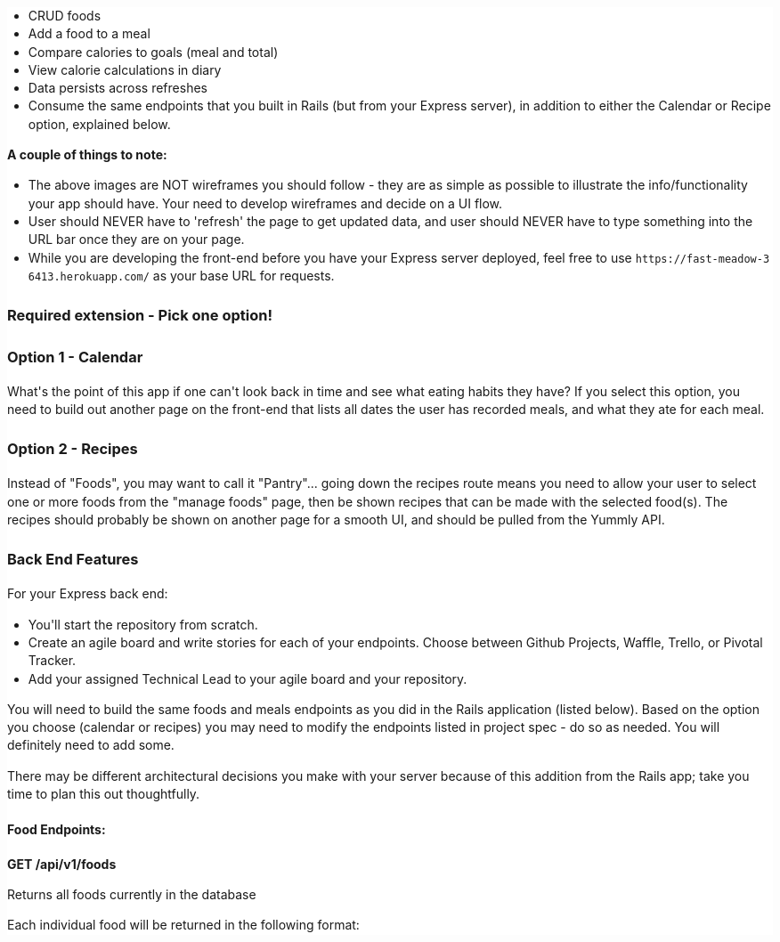 - CRUD foods
- Add a food to a meal
- Compare calories to goals (meal and total)
- View calorie calculations in diary
- Data persists across refreshes
- Consume the same endpoints that you built in Rails (but from your Express server), in addition to either the Calendar or Recipe option, explained below.

**A couple of things to note:**
* The above images are NOT wireframes you should follow - they are as simple as possible to illustrate the info/functionality your app should have. Your need to develop wireframes and decide on a UI flow.
* User should NEVER have to 'refresh' the page to get updated data, and user should NEVER have to type something into the URL bar once they are on your page.
* While you are developing the front-end before you have your Express server deployed, feel free to use `https://fast-meadow-36413.herokuapp.com/` as your base URL for requests.

### Required extension - Pick one option! 

### Option 1 - Calendar

What's the point of this app if one can't look back in time and see what eating habits they have? If you select this option, you need to build out another page on the front-end that lists all dates the user has recorded meals, and what they ate for each meal.

### Option 2 - Recipes

Instead of "Foods", you may want to call it "Pantry"... going down the recipes route means you need to allow your user to select one or more foods from the "manage foods" page, then be shown recipes that can be made with the selected food(s). The recipes should probably be shown on another page for a smooth UI, and should be pulled from the Yummly API.

### Back End Features

For your Express back end:

- You'll start the repository from scratch.
- Create an agile board and write stories for each of your endpoints. Choose between Github Projects, Waffle, Trello, or Pivotal Tracker.
- Add your assigned Technical Lead to your agile board and your repository.

You will need to build the same foods and meals endpoints as you did in the Rails application (listed below). Based on the option you choose (calendar or recipes) you may need to modify the endpoints listed in project spec - do so as needed. You will definitely need to add some.

There may be different architectural decisions you make with your server because of this addition from the Rails app; take you time to plan this out thoughtfully.

#### Food Endpoints:

**GET /api/v1/foods**

Returns all foods currently in the database

Each individual food will be returned in the following format:
